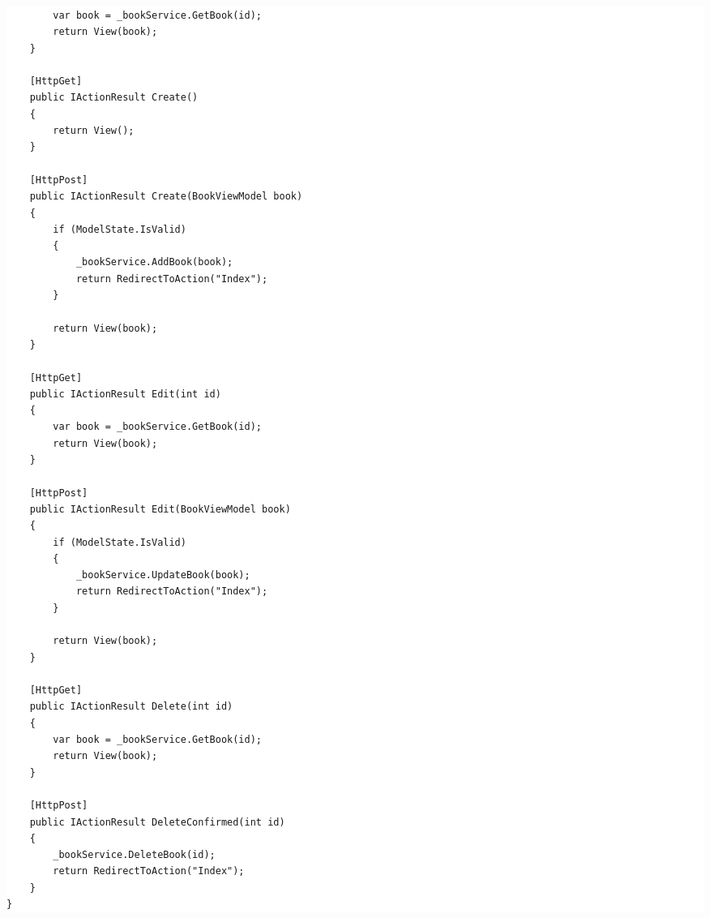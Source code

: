 ```Plain
        var book = _bookService.GetBook(id);
        return View(book);
    }

    [HttpGet]
    public IActionResult Create()
    {
        return View();
    }

    [HttpPost]
    public IActionResult Create(BookViewModel book)
    {
        if (ModelState.IsValid)
        {
            _bookService.AddBook(book);
            return RedirectToAction("Index");
        }

        return View(book);
    }

    [HttpGet]
    public IActionResult Edit(int id)
    {
        var book = _bookService.GetBook(id);
        return View(book);
    }

    [HttpPost]
    public IActionResult Edit(BookViewModel book)
    {
        if (ModelState.IsValid)
        {
            _bookService.UpdateBook(book);
            return RedirectToAction("Index");
        }

        return View(book);
    }

    [HttpGet]
    public IActionResult Delete(int id)
    {
        var book = _bookService.GetBook(id);
        return View(book);
    }

    [HttpPost]
    public IActionResult DeleteConfirmed(int id)
    {
        _bookService.DeleteBook(id);
        return RedirectToAction("Index");
    }
}
```
